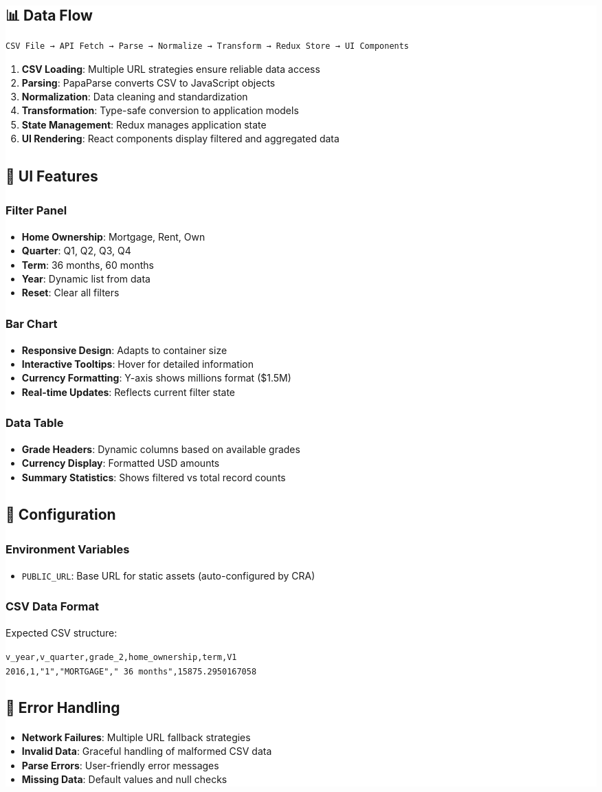 ## 📊 Data Flow

```
CSV File → API Fetch → Parse → Normalize → Transform → Redux Store → UI Components
```

1. **CSV Loading**: Multiple URL strategies ensure reliable data access
2. **Parsing**: PapaParse converts CSV to JavaScript objects
3. **Normalization**: Data cleaning and standardization
4. **Transformation**: Type-safe conversion to application models
5. **State Management**: Redux manages application state
6. **UI Rendering**: React components display filtered and aggregated data

## 🎨 UI Features

### Filter Panel
- **Home Ownership**: Mortgage, Rent, Own
- **Quarter**: Q1, Q2, Q3, Q4
- **Term**: 36 months, 60 months
- **Year**: Dynamic list from data
- **Reset**: Clear all filters

### Bar Chart
- **Responsive Design**: Adapts to container size
- **Interactive Tooltips**: Hover for detailed information
- **Currency Formatting**: Y-axis shows millions format ($1.5M)
- **Real-time Updates**: Reflects current filter state

### Data Table
- **Grade Headers**: Dynamic columns based on available grades
- **Currency Display**: Formatted USD amounts
- **Summary Statistics**: Shows filtered vs total record counts

## 🔧 Configuration

### Environment Variables
- `PUBLIC_URL`: Base URL for static assets (auto-configured by CRA)

### CSV Data Format
Expected CSV structure:
```csv
v_year,v_quarter,grade_2,home_ownership,term,V1
2016,1,"1","MORTGAGE"," 36 months",15875.2950167058
```

## 🚨 Error Handling

- **Network Failures**: Multiple URL fallback strategies
- **Invalid Data**: Graceful handling of malformed CSV data
- **Parse Errors**: User-friendly error messages
- **Missing Data**: Default values and null checks
